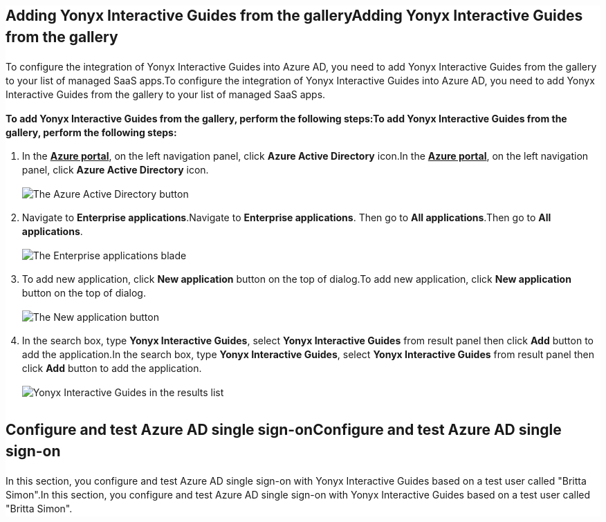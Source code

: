 ## <a name="adding-yonyx-interactive-guides-from-the-gallery"></a><span data-ttu-id="08127-123">Adding Yonyx Interactive Guides from the gallery</span><span class="sxs-lookup"><span data-stu-id="08127-123">Adding Yonyx Interactive Guides from the gallery</span></span>
<span data-ttu-id="08127-124">To configure the integration of Yonyx Interactive Guides into Azure AD, you need to add Yonyx Interactive Guides from the gallery to your list of managed SaaS apps.</span><span class="sxs-lookup"><span data-stu-id="08127-124">To configure the integration of Yonyx Interactive Guides into Azure AD, you need to add Yonyx Interactive Guides from the gallery to your list of managed SaaS apps.</span></span>

<span data-ttu-id="08127-125">**To add Yonyx Interactive Guides from the gallery, perform the following steps:**</span><span class="sxs-lookup"><span data-stu-id="08127-125">**To add Yonyx Interactive Guides from the gallery, perform the following steps:**</span></span>

1. <span data-ttu-id="08127-126">In the **[Azure portal](https://portal.azure.com)**, on the left navigation panel, click **Azure Active Directory** icon.</span><span class="sxs-lookup"><span data-stu-id="08127-126">In the **[Azure portal](https://portal.azure.com)**, on the left navigation panel, click **Azure Active Directory** icon.</span></span> 

    ![The Azure Active Directory button][1]

1. <span data-ttu-id="08127-128">Navigate to **Enterprise applications**.</span><span class="sxs-lookup"><span data-stu-id="08127-128">Navigate to **Enterprise applications**.</span></span> <span data-ttu-id="08127-129">Then go to **All applications**.</span><span class="sxs-lookup"><span data-stu-id="08127-129">Then go to **All applications**.</span></span>

    ![The Enterprise applications blade][2]
    
1. <span data-ttu-id="08127-131">To add new application, click **New application** button on the top of dialog.</span><span class="sxs-lookup"><span data-stu-id="08127-131">To add new application, click **New application** button on the top of dialog.</span></span>

    ![The New application button][3]

1. <span data-ttu-id="08127-133">In the search box, type **Yonyx Interactive Guides**, select  **Yonyx Interactive Guides**  from result panel then click **Add** button to add the application.</span><span class="sxs-lookup"><span data-stu-id="08127-133">In the search box, type **Yonyx Interactive Guides**, select  **Yonyx Interactive Guides**  from result panel then click **Add** button to add the application.</span></span>

    ![Yonyx Interactive Guides in the results list](./media/yonyx-tutorial/tutorial_yonyxinteractiveguides_addfromgallery.png)

## <a name="configure-and-test-azure-ad-single-sign-on"></a><span data-ttu-id="08127-135">Configure and test Azure AD single sign-on</span><span class="sxs-lookup"><span data-stu-id="08127-135">Configure and test Azure AD single sign-on</span></span>

<span data-ttu-id="08127-136">In this section, you configure and test Azure AD single sign-on with Yonyx Interactive Guides based on a test user called "Britta Simon".</span><span class="sxs-lookup"><span data-stu-id="08127-136">In this section, you configure and test Azure AD single sign-on with Yonyx Interactive Guides based on a test user called "Britta Simon".</span></span>


[1]: ./media/yonyx-tutorial/tutorial_general_01.png
[2]: ./media/yonyx-tutorial/tutorial_general_02.png
[3]: ./media/yonyx-tutorial/tutorial_general_03.png
[4]: ./media/yonyx-tutorial/tutorial_general_04.png
[100]: ./media/yonyx-tutorial/tutorial_general_100.png
[200]: ./media/yonyx-tutorial/tutorial_general_200.png
[201]: ./media/yonyx-tutorial/tutorial_general_201.png
[202]: ./media/yonyx-tutorial/tutorial_general_202.png
[203]: ./media/yonyx-tutorial/tutorial_general_203.png